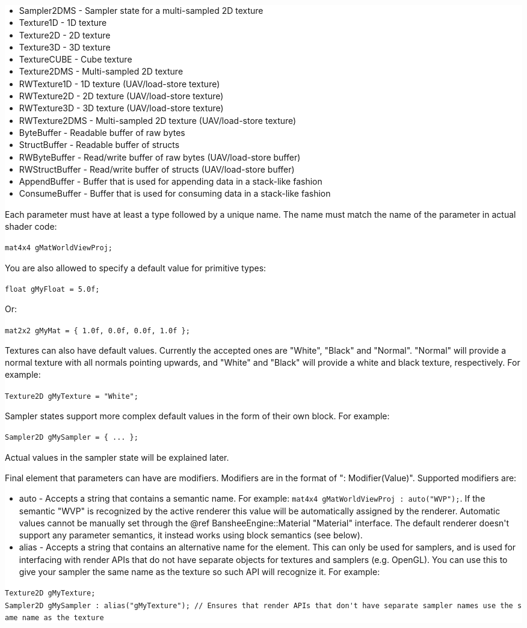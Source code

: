  - Sampler2DMS - Sampler state for a multi-sampled 2D texture
 - Texture1D - 1D texture
 - Texture2D - 2D texture
 - Texture3D - 3D texture
 - TextureCUBE - Cube texture
 - Texture2DMS - Multi-sampled 2D texture
 - RWTexture1D - 1D texture (UAV/load-store texture)
 - RWTexture2D - 2D texture (UAV/load-store texture)
 - RWTexture3D - 3D texture (UAV/load-store texture)
 - RWTexture2DMS - Multi-sampled 2D texture (UAV/load-store texture)
 - ByteBuffer - Readable buffer of raw bytes
 - StructBuffer - Readable buffer of structs
 - RWByteBuffer - Read/write buffer of raw bytes (UAV/load-store buffer)
 - RWStructBuffer  - Read/write buffer of structs (UAV/load-store buffer)
 - AppendBuffer - Buffer that is used for appending data in a stack-like fashion
 - ConsumeBuffer - Buffer that is used for consuming data in a stack-like fashion
 
Each parameter must have at least a type followed by a unique name. The name must match the name of the parameter in actual shader code:
~~~~~~~~~~~~~~
mat4x4 gMatWorldViewProj;
~~~~~~~~~~~~~~

You are also allowed to specify a default value for primitive types:
~~~~~~~~~~~~~~
float gMyFloat = 5.0f;
~~~~~~~~~~~~~~
	
Or:
~~~~~~~~~~~~~~
mat2x2 gMyMat = { 1.0f, 0.0f, 0.0f, 1.0f };
~~~~~~~~~~~~~~

Textures can also have default values. Currently the accepted ones are "White", "Black" and "Normal". "Normal" will provide a normal texture with all normals pointing upwards, and "White" and "Black" will provide a white and black texture, respectively. For example:
~~~~~~~~~~~~~~
Texture2D gMyTexture = "White";
~~~~~~~~~~~~~~

Sampler states support more complex default values in the form of their own block. For example:
~~~~~~~~~~~~~~
Sampler2D gMySampler = { ... };
~~~~~~~~~~~~~~

Actual values in the sampler state will be explained later.

Final element that parameters can have are modifiers. Modifiers are in the format of ": Modifier(Value)". Supported modifiers are:
 - auto - Accepts a string that contains a semantic name. For example: `mat4x4 gMatWorldViewProj : auto("WVP");`. If the semantic "WVP" is recognized by the active renderer this value will be automatically assigned by the renderer. Automatic values cannot be manually set through the @ref BansheeEngine::Material "Material" interface. The default renderer doesn't support any parameter semantics, it instead works using block semantics (see below).
 - alias - Accepts a string that contains an alternative name for the element. This can only be used for samplers, and is used for interfacing with render APIs that do not have separate objects for textures and samplers (e.g. OpenGL). You can use this to give your sampler the same name as the texture so such API will recognize it. For example:
~~~~~~~~~~~~~~
Texture2D gMyTexture;
Sampler2D gMySampler : alias("gMyTexture"); // Ensures that render APIs that don't have separate sampler names use the same name as the texture
~~~~~~~~~~~~~~
